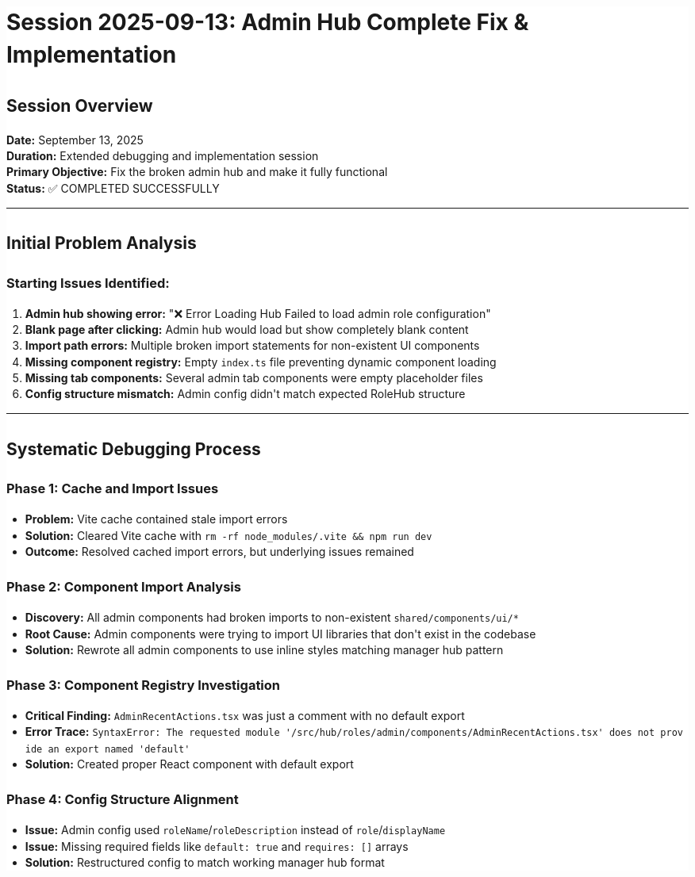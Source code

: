 # Session 2025-09-13: Admin Hub Complete Fix & Implementation

## Session Overview
**Date:** September 13, 2025  
**Duration:** Extended debugging and implementation session  
**Primary Objective:** Fix the broken admin hub and make it fully functional  
**Status:** ✅ COMPLETED SUCCESSFULLY

---

## Initial Problem Analysis

### Starting Issues Identified:
1. **Admin hub showing error:** "❌ Error Loading Hub Failed to load admin role configuration"
2. **Blank page after clicking:** Admin hub would load but show completely blank content
3. **Import path errors:** Multiple broken import statements for non-existent UI components
4. **Missing component registry:** Empty `index.ts` file preventing dynamic component loading
5. **Missing tab components:** Several admin tab components were empty placeholder files
6. **Config structure mismatch:** Admin config didn't match expected RoleHub structure

---

## Systematic Debugging Process

### Phase 1: Cache and Import Issues
- **Problem:** Vite cache contained stale import errors
- **Solution:** Cleared Vite cache with `rm -rf node_modules/.vite && npm run dev`
- **Outcome:** Resolved cached import errors, but underlying issues remained

### Phase 2: Component Import Analysis
- **Discovery:** All admin components had broken imports to non-existent `shared/components/ui/*` 
- **Root Cause:** Admin components were trying to import UI libraries that don't exist in the codebase
- **Solution:** Rewrote all admin components to use inline styles matching manager hub pattern

### Phase 3: Component Registry Investigation
- **Critical Finding:** `AdminRecentActions.tsx` was just a comment with no default export
- **Error Trace:** `SyntaxError: The requested module '/src/hub/roles/admin/components/AdminRecentActions.tsx' does not provide an export named 'default'`
- **Solution:** Created proper React component with default export

### Phase 4: Config Structure Alignment
- **Issue:** Admin config used `roleName`/`roleDescription` instead of `role`/`displayName`
- **Issue:** Missing required fields like `default: true` and `requires: []` arrays
- **Solution:** Restructured config to match working manager hub format
